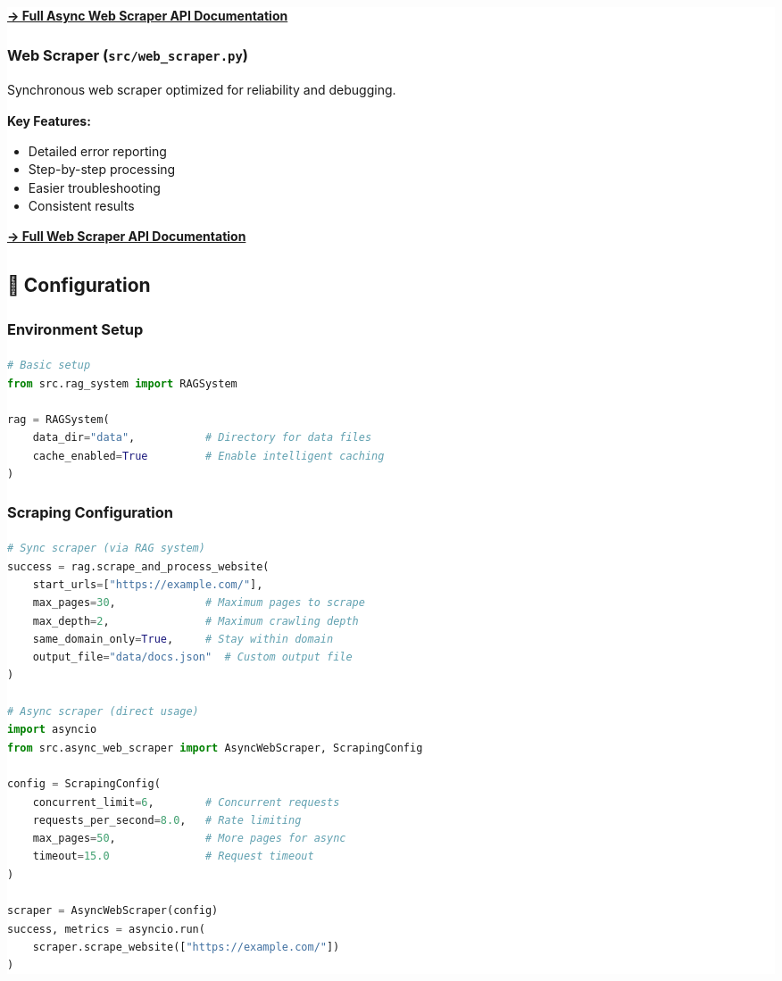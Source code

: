 **[→ Full Async Web Scraper API Documentation](./async_web_scraper.md)**

### Web Scraper (`src/web_scraper.py`)
Synchronous web scraper optimized for reliability and debugging.

**Key Features:**
- Detailed error reporting
- Step-by-step processing
- Easier troubleshooting
- Consistent results

**[→ Full Web Scraper API Documentation](./web_scraper.md)**

## 🔧 Configuration

### Environment Setup

```python
# Basic setup
from src.rag_system import RAGSystem

rag = RAGSystem(
    data_dir="data",           # Directory for data files
    cache_enabled=True         # Enable intelligent caching
)
```

### Scraping Configuration

```python
# Sync scraper (via RAG system)
success = rag.scrape_and_process_website(
    start_urls=["https://example.com/"],
    max_pages=30,              # Maximum pages to scrape
    max_depth=2,               # Maximum crawling depth
    same_domain_only=True,     # Stay within domain
    output_file="data/docs.json"  # Custom output file
)

# Async scraper (direct usage)
import asyncio
from src.async_web_scraper import AsyncWebScraper, ScrapingConfig

config = ScrapingConfig(
    concurrent_limit=6,        # Concurrent requests
    requests_per_second=8.0,   # Rate limiting
    max_pages=50,              # More pages for async
    timeout=15.0               # Request timeout
)

scraper = AsyncWebScraper(config)
success, metrics = asyncio.run(
    scraper.scrape_website(["https://example.com/"])
)
```
